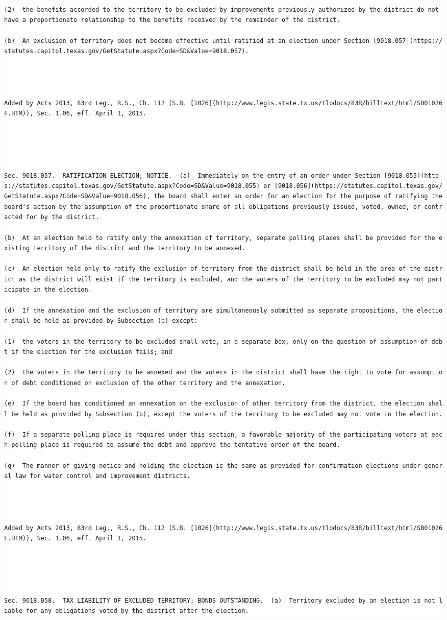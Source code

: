    (2)  the benefits accorded to the territory to be excluded by improvements previously authorized by the district do not have a proportionate relationship to the benefits received by the remainder of the district.
    
    (b)  An exclusion of territory does not become effective until ratified at an election under Section [9018.057](https://statutes.capitol.texas.gov/GetStatute.aspx?Code=SD&Value=9018.057).
    
    
    
    
    Added by Acts 2013, 83rd Leg., R.S., Ch. 112 (S.B. [1026](http://www.legis.state.tx.us/tlodocs/83R/billtext/html/SB01026F.HTM)), Sec. 1.06, eff. April 1, 2015.
    
    
    
    
    
    Sec. 9018.057.  RATIFICATION ELECTION; NOTICE.  (a)  Immediately on the entry of an order under Section [9018.055](https://statutes.capitol.texas.gov/GetStatute.aspx?Code=SD&Value=9018.055) or [9018.056](https://statutes.capitol.texas.gov/GetStatute.aspx?Code=SD&Value=9018.056), the board shall enter an order for an election for the purpose of ratifying the board's action by the assumption of the proportionate share of all obligations previously issued, voted, owned, or contracted for by the district.
    
    (b)  At an election held to ratify only the annexation of territory, separate polling places shall be provided for the existing territory of the district and the territory to be annexed.
    
    (c)  An election held only to ratify the exclusion of territory from the district shall be held in the area of the district as the district will exist if the territory is excluded, and the voters of the territory to be excluded may not participate in the election.
    
    (d)  If the annexation and the exclusion of territory are simultaneously submitted as separate propositions, the election shall be held as provided by Subsection (b) except:
    
    (1)  the voters in the territory to be excluded shall vote, in a separate box, only on the question of assumption of debt if the election for the exclusion fails; and
    
    (2)  the voters in the territory to be annexed and the voters in the district shall have the right to vote for assumption of debt conditioned on exclusion of the other territory and the annexation.
    
    (e)  If the board has conditioned an annexation on the exclusion of other territory from the district, the election shall be held as provided by Subsection (b), except the voters of the territory to be excluded may not vote in the election.
    
    (f)  If a separate polling place is required under this section, a favorable majority of the participating voters at each polling place is required to assume the debt and approve the tentative order of the board.
    
    (g)  The manner of giving notice and holding the election is the same as provided for confirmation elections under general law for water control and improvement districts.
    
    
    
    
    Added by Acts 2013, 83rd Leg., R.S., Ch. 112 (S.B. [1026](http://www.legis.state.tx.us/tlodocs/83R/billtext/html/SB01026F.HTM)), Sec. 1.06, eff. April 1, 2015.
    
    
    
    
    
    Sec. 9018.058.  TAX LIABILITY OF EXCLUDED TERRITORY; BONDS OUTSTANDING.  (a)  Territory excluded by an election is not liable for any obligations voted by the district after the election.
    